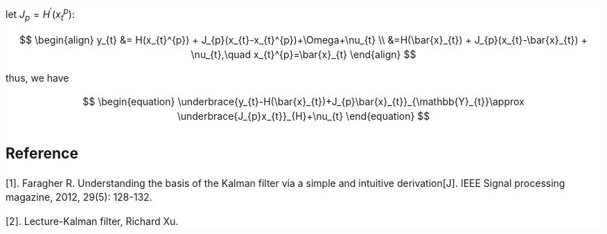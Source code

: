 let $J_{p}=H^{\prime}(x_{t}^{p})$:

$$
\begin{align}
y_{t} &= H(x_{t}^{p}) + J_{p}(x_{t}-x_{t}^{p})+\Omega+\nu_{t} \\
&=H(\bar{x}_{t}) + J_{p}(x_{t}-\bar{x}_{t}) + \nu_{t},\quad x_{t}^{p}=\bar{x}_{t} 
\end{align}
$$

thus, we have

$$
\begin{equation}
\underbrace{y_{t}-H(\bar{x}_{t})+J_{p}\bar{x}_{t}}_{\mathbb{Y}_{t}}\approx \underbrace{J_{p}x_{t}}_{H}+\nu_{t}
\end{equation}
$$






## Reference
[1]. Faragher R. Understanding the basis of the Kalman filter via a simple and intuitive derivation[J]. IEEE Signal processing magazine, 2012, 29(5): 128-132.

[2]. Lecture-Kalman filter, Richard Xu.